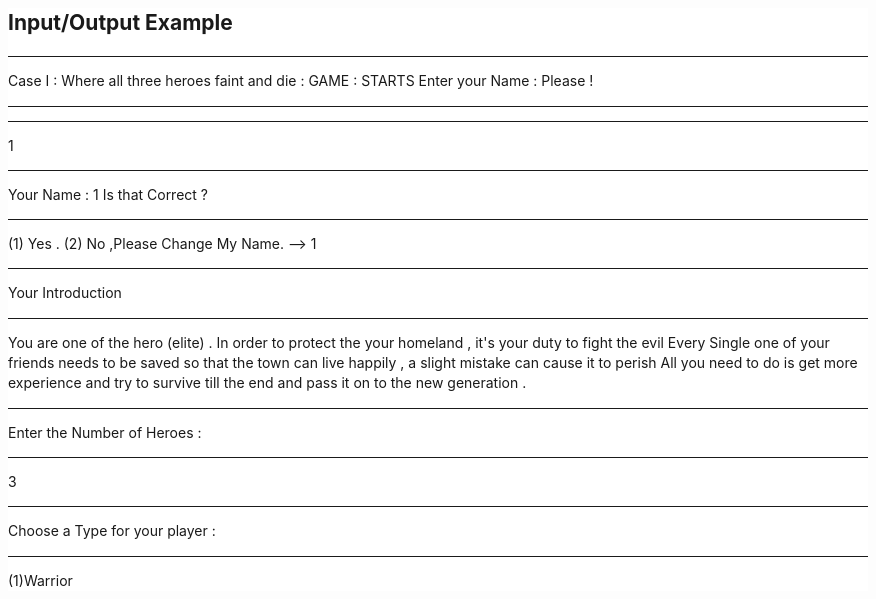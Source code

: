 ## Input/Output Example
---------------------------------------------------------------------------
Case I : Where all three heroes faint and die : 
GAME : STARTS
Enter your Name : Please !
 --  --  --  --  --  --  --  --  --  --  --  --  --  --  --  --  --  --  --  --  --  --  --  --  --  --  --  --  --  --  --  --  --  --  --  --  --  --  --  --  --  --  --  --  --  --  --  --  --  --  --  --  --  --  --  --  --  --  --  --  --  --  --  --  --  --  --  --  --  --  --  --  --  --  --  --  --  --  --  --  --  --  --  --  --  --  --  --  --  --  --  --  --  --  --  --  --  --  --  -- 
 --  --  --  --  --  --  --  --  --  --  --  --  --  --  --  --  --  --  --  --  --  --  --  --  --  --  --  --  --  --  --  --  --  --  --  --  --  --  --  --  --  --  --  --  --  --  --  --  --  --  --  --  --  --  --  --  --  --  --  --  --  --  --  --  --  --  --  --  --  --  --  --  --  --  --  --  --  --  --  --  --  --  --  --  --  --  --  --  --  --  --  --  --  --  --  --  --  --  --  -- 
1
 --  --  --  --  --  --  --  --  --  --  --  --  --  --  --  --  --  --  --  --  --  --  --  --  --  --  --  --  --  --  --  --  --  --  --  --  --  --  --  --  --  --  --  --  --  --  --  --  --  --  --  --  --  --  --  --  --  --  --  --  --  --  --  --  --  --  --  --  --  --  --  --  --  --  --  --  --  --  --  --  --  --  --  --  --  --  --  --  --  --  --  --  --  --  --  --  --  --  --  -- 
Your Name : 1 Is that Correct ? 
 --  --  --  --  --  --  --  --  --  --  --  --  --  --  --  --  --  --  --  --  --  --  --  --  --  --  --  --  --  --  --  --  --  --  --  --  --  --  --  --  --  --  --  --  --  --  --  --  --  --  --  --  --  --  --  --  --  --  --  --  --  --  --  --  --  --  --  --  --  --  --  --  --  --  --  --  --  --  --  --  --  --  --  --  --  --  --  --  --  --  --  --  --  --  --  --  --  --  --  -- 
(1) Yes .
(2) No ,Please Change My Name.
-->
1
 --  --  --  --  --  --  --  --  --  --  --  --  --  --  --  --  --  --  --  --  --  --  --  --  --  --  --  --  --  --  --  --  --  --  --  --  --  --  --  --  --  --  --  --  --  --  --  --  --  --  --  --  --  --  --  --  --  --  --  --  --  --  --  --  --  --  --  --  --  --  --  --  --  --  --  --  --  --  --  --  --  --  --  --  --  --  --  --  --  --  --  --  --  --  --  --  --  --  --  -- 
Your Introduction 
 --  --  --  --  --  --  --  --  --  --  --  --  --  --  --  --  --  --  --  --  --  --  --  --  --  --  --  --  --  --  --  --  --  --  --  --  --  --  --  --  --  --  --  --  --  --  --  --  --  --  --  --  --  --  --  --  --  --  --  --  --  --  --  --  --  --  --  --  --  --  --  --  --  --  --  --  --  --  --  --  --  --  --  --  --  --  --  --  --  --  --  --  --  --  --  --  --  --  --  -- 
You are one of the hero (elite) . In order to protect the your homeland , it's your duty to fight the evil
Every Single one of your friends needs to be saved so that the town can live happily , a slight mistake can cause it to perish
All you need to do is get more experience and try to survive till the end and pass it on to the new generation .
 --  --  --  --  --  --  --  --  --  --  --  --  --  --  --  --  --  --  --  --  --  --  --  --  --  --  --  --  --  --  --  --  --  --  --  --  --  --  --  --  --  --  --  --  --  --  --  --  --  --  --  --  --  --  --  --  --  --  --  --  --  --  --  --  --  --  --  --  --  --  --  --  --  --  --  --  --  --  --  --  --  --  --  --  --  --  --  --  --  --  --  --  --  --  --  --  --  --  --  -- 
Enter the Number of Heroes : 
 --  --  --  --  --  --  --  --  --  --  --  --  --  --  --  --  --  --  --  --  --  --  --  --  --  --  --  --  --  --  --  --  --  --  --  --  --  --  --  --  --  --  --  --  --  --  --  --  --  --  --  --  --  --  --  --  --  --  --  --  --  --  --  --  --  --  --  --  --  --  --  --  --  --  --  --  --  --  --  --  --  --  --  --  --  --  --  --  --  --  --  --  --  --  --  --  --  --  --  -- 
3
 --  --  --  --  --  --  --  --  --  --  --  --  --  --  --  --  --  --  --  --  --  --  --  --  --  --  --  --  --  --  --  --  --  --  --  --  --  --  --  --  --  --  --  --  --  --  --  --  --  --  --  --  --  --  --  --  --  --  --  --  --  --  --  --  --  --  --  --  --  --  --  --  --  --  --  --  --  --  --  --  --  --  --  --  --  --  --  --  --  --  --  --  --  --  --  --  --  --  --  -- 
Choose a Type for your player :
 --  --  --  --  --  --  --  --  --  --  --  --  --  --  --  --  --  --  --  --  --  --  --  --  --  --  --  --  --  --  --  --  --  --  --  --  --  --  --  --  --  --  --  --  --  --  --  --  --  --  --  --  --  --  --  --  --  --  --  --  --  --  --  --  --  --  --  --  --  --  --  --  --  --  --  --  --  --  --  --  --  --  --  --  --  --  --  --  --  --  --  --  --  --  --  --  --  --  --  -- 
(1)Warrior
